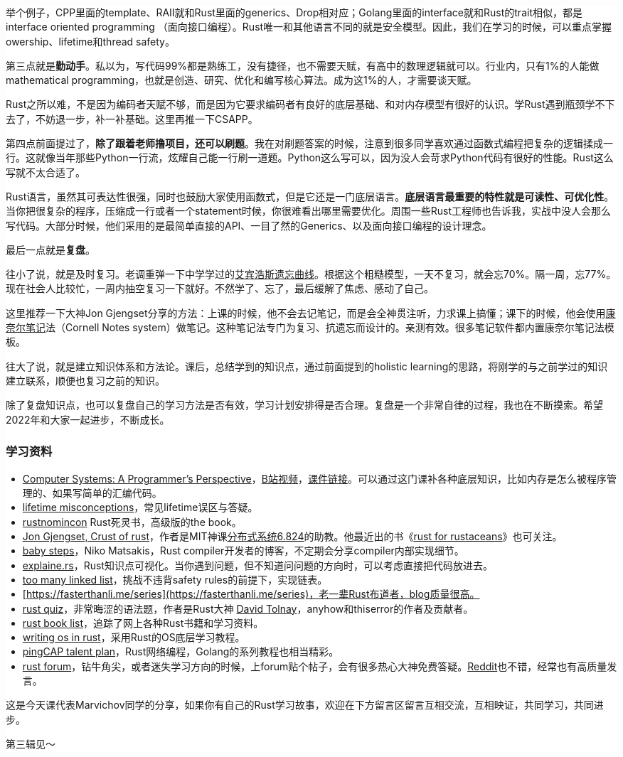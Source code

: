 举个例子，CPP里面的template、RAII就和Rust里面的generics、Drop相对应；Golang里面的interface就和Rust的trait相似，都是interface oriented programming （面向接口编程）。Rust唯一和其他语言不同的就是安全模型。因此，我们在学习的时候，可以重点掌握owership、lifetime和thread safety。

第三点就是**勤动手**。私以为，写代码99%都是熟练工，没有捷径，也不需要天赋，有高中的数理逻辑就可以。行业内，只有1%的人能做mathematical programming，也就是创造、研究、优化和编写核心算法。成为这1%的人，才需要谈天赋。

Rust之所以难，不是因为编码者天赋不够，而是因为它要求编码者有良好的底层基础、和对内存模型有很好的认识。学Rust遇到瓶颈学不下去了，不妨退一步，补一补基础。这里再推一下CSAPP。

第四点前面提过了，**除了跟着老师撸项目，还可以刷题**。我在对刷题答案的时候，注意到很多同学喜欢通过函数式编程把复杂的逻辑揉成一行。这就像当年那些Python一行流，炫耀自己能一行刷一道题。Python这么写可以，因为没人会苛求Python代码有很好的性能。Rust这么写就不太合适了。

Rust语言，虽然其可表达性很强，同时也鼓励大家使用函数式，但是它还是一门底层语言。**底层语言最重要的特性就是可读性、可优化性**。当你把很复杂的程序，压缩成一行或者一个statement时候，你很难看出哪里需要优化。周围一些Rust工程师也告诉我，实战中没人会那么写代码。大部分时候，他们采用的是最简单直接的API、一目了然的Generics、以及面向接口编程的设计理念。

最后一点就是**复盘**。

往小了说，就是及时复习。老调重弹一下中学学过的[艾宾浩斯遗忘曲线](https://en.wikipedia.org/wiki/Forgetting_curve)。根据这个粗糙模型，一天不复习，就会忘70%。隔一周，忘77%。现在社会人比较忙，一周内抽空复习一下就好。不然学了、忘了，最后缓解了焦虑、感动了自己。

这里推荐一下大神Jon Gjengset分享的方法：上课的时候，他不会去记笔记，而是会全神贯注听，力求课上搞懂；课下的时候，他会使用[康奈尔笔记](https://zh.wikipedia.org/wiki/%E5%BA%B7%E5%A5%88%E5%B0%94%E7%AC%94%E8%AE%B0%E6%B3%95)法（Cornell Notes system）做笔记。这种笔记法专门为复习、抗遗忘而设计的。亲测有效。很多笔记软件都内置康奈尔笔记法模板。

往大了说，就是建立知识体系和方法论。课后，总结学到的知识点，通过前面提到的holistic learning的思路，将刚学的与之前学过的知识建立联系，顺便也复习之前的知识。

除了复盘知识点，也可以复盘自己的学习方法是否有效，学习计划安排得是否合理。复盘是一个非常自律的过程，我也在不断摸索。希望2022年和大家一起进步，不断成长。

### 学习资料

* [Computer Systems: A Programmer’s Perspective](https://csapp.cs.cmu.edu/)，[B站视频](https://www.bilibili.com/video/BV1XW411A7fB?share_source=copy_web)，[课件链接](https://www.cs.cmu.edu/~213/schedule.html)。可以通过这门课补各种底层知识，比如内存是怎么被程序管理的、如果写简单的汇编代码。
* [lifetime misconceptions](https://github.com/pretzelhammer/rust-blog/blob/master/posts/common-rust-lifetime-misconceptions.md)，常见lifetime误区与答疑。
* [rustnomincon](https://doc.rust-lang.org/nomicon/lifetimes.html) Rust死灵书，高级版的the book。
* [Jon Gjengset, Crust of rust](https://youtu.be/rMGWeSjctlY)，作者是MIT神课[分布式系统6.824](https://pdos.csail.mit.edu/6.824)的助教。他最近出的书《[rust for rustaceans](https://nostarch.com/rust-rustaceans)》也可关注。
* [baby steps](http://smallcultfollowing.com/babysteps/blog/2016/04/27/non-lexical-lifetimes-introduction/)，Niko Matsakis，Rust compiler开发者的博客，不定期会分享compiler内部实现细节。
* [explaine.rs](https://jrvidal.github.io/explaine.rs/)，Rust知识点可视化。当你遇到问题，但不知道问问题的方向时，可以考虑直接把代码放进去。
* [too many linked list](https://rust-unofficial.github.io/too-many-lists/first-layout.html)，挑战不违背safety rules的前提下，实现链表。
* [https://fasterthanli.me/series](https://fasterthanli.me/series)，老一辈Rust布道者，blog质量很高。
* [rust quiz](https://dtolnay.github.io/rust-quiz/30)，非常晦涩的语法题，作者是Rust大神 [David Tolnay](https://github.com/dtolnay)，anyhow和thiserror的作者及贡献者。
* [rust book list](https://lborb.github.io/book/title-page.html)，追踪了网上各种Rust书籍和学习资料。
* [writing os in rust](https://os.phil-opp.com/)，采用Rust的OS底层学习教程。
* [pingCAP talent plan](https://github.com/pingcap/talent-plan)，Rust网络编程，Golang的系列教程也相当精彩。
* [rust forum](https://users.rust-lang.org/)，钻牛角尖，或者迷失学习方向的时候，上forum贴个帖子，会有很多热心大神免费答疑。[Reddit](https://www.reddit.com/r/rust)也不错，经常也有高质量发言。

这是今天课代表Marvichov同学的分享，如果你有自己的Rust学习故事，欢迎在下方留言区留言互相交流，互相映证，共同学习，共同进步。

第三辑见～



